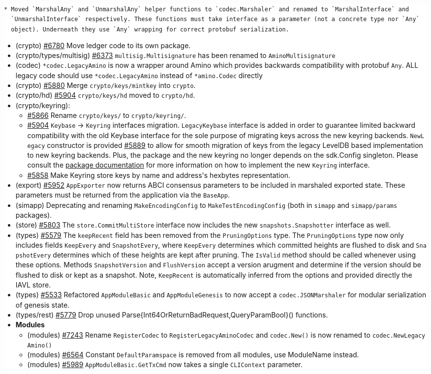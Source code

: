     * Moved `MarshalAny` and `UnmarshalAny` helper functions to `codec.Marshaler` and renamed to `MarshalInterface` and
      `UnmarshalInterface` respectively. These functions must take interface as a parameter (not a concrete type nor `Any`
      object). Underneath they use `Any` wrapping for correct protobuf serialization.
  * (crypto) [\#6780](https://github.com/cosmos/osmosis-sdk/issues/6780) Move ledger code to its own package.
  * (crypto/types/multisig) [\#6373](https://github.com/cosmos/osmosis-sdk/pull/6373) `multisig.Multisignature` has been renamed  to `AminoMultisignature`
  * (codec) `*codec.LegacyAmino` is now a wrapper around Amino which provides backwards compatibility with protobuf `Any`. ALL legacy code should use `*codec.LegacyAmino` instead of `*amino.Codec` directly
  * (crypto) [\#5880](https://github.com/cosmos/osmosis-sdk/pull/5880) Merge `crypto/keys/mintkey` into `crypto`.
  * (crypto/hd) [\#5904](https://github.com/cosmos/osmosis-sdk/pull/5904) `crypto/keys/hd` moved to `crypto/hd`.
  * (crypto/keyring):
    * [\#5866](https://github.com/cosmos/osmosis-sdk/pull/5866) Rename `crypto/keys/` to `crypto/keyring/`.
    * [\#5904](https://github.com/cosmos/osmosis-sdk/pull/5904) `Keybase` -> `Keyring` interfaces migration. `LegacyKeybase` interface is added in order
  to guarantee limited backward compatibility with the old Keybase interface for the sole purpose of migrating keys across the new keyring backends. `NewLegacy`
  constructor is provided [\#5889](https://github.com/cosmos/osmosis-sdk/pull/5889) to allow for smooth migration of keys from the legacy LevelDB based implementation
  to new keyring backends. Plus, the package and the new keyring no longer depends on the sdk.Config singleton. Please consult the [package documentation](https://github.com/cosmos/osmosis-sdk/tree/master/crypto/keyring/doc.go) for more
  information on how to implement the new `Keyring` interface.
    * [\#5858](https://github.com/cosmos/osmosis-sdk/pull/5858) Make Keyring store keys by name and address's hexbytes representation.
  * (export) [\#5952](https://github.com/cosmos/osmosis-sdk/pull/5952) `AppExporter` now returns ABCI consensus parameters to be included in marshaled exported state. These parameters must be returned from the application via the `BaseApp`.
  * (simapp) Deprecating and renaming `MakeEncodingConfig` to `MakeTestEncodingConfig` (both in `simapp` and `simapp/params` packages).
  * (store) [\#5803](https://github.com/cosmos/osmosis-sdk/pull/5803) The `store.CommitMultiStore` interface now includes the new `snapshots.Snapshotter` interface as well.
  * (types) [\#5579](https://github.com/cosmos/osmosis-sdk/pull/5579) The `keepRecent` field has been removed from the `PruningOptions` type.
  The `PruningOptions` type now only includes fields `KeepEvery` and `SnapshotEvery`, where `KeepEvery`
  determines which committed heights are flushed to disk and `SnapshotEvery` determines which of these
  heights are kept after pruning. The `IsValid` method should be called whenever using these options. Methods
  `SnapshotVersion` and `FlushVersion` accept a version arugment and determine if the version should be
  flushed to disk or kept as a snapshot. Note, `KeepRecent` is automatically inferred from the options
  and provided directly the IAVL store.
  * (types) [\#5533](https://github.com/cosmos/osmosis-sdk/pull/5533) Refactored `AppModuleBasic` and `AppModuleGenesis`
  to now accept a `codec.JSONMarshaler` for modular serialization of genesis state.
  * (types/rest) [\#5779](https://github.com/cosmos/osmosis-sdk/pull/5779) Drop unused Parse{Int64OrReturnBadRequest,QueryParamBool}() functions.
* __Modules__
  * (modules) [\#7243](https://github.com/cosmos/osmosis-sdk/pull/7243) Rename `RegisterCodec` to `RegisterLegacyAminoCodec` and `codec.New()` is now renamed to `codec.NewLegacyAmino()`
  * (modules) [\#6564](https://github.com/cosmos/osmosis-sdk/pull/6564) Constant `DefaultParamspace` is removed from all modules, use ModuleName instead.
  * (modules) [\#5989](https://github.com/cosmos/osmosis-sdk/pull/5989) `AppModuleBasic.GetTxCmd` now takes a single `CLIContext` parameter.
